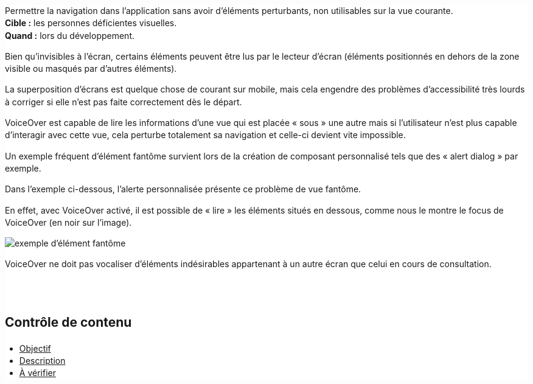 Permettre la navigation dans l’application sans avoir d’éléments perturbants, non utilisables sur la vue courante.
</br>**Cible&nbsp;:** les personnes déficientes visuelles.  
**Quand&nbsp;:** lors du développement.
</div>
<div class="tab-pane" id="ghostElt-Description" role="tabpanel" >

Bien qu’invisibles à l’écran, certains éléments peuvent être lus par le lecteur d’écran (éléments positionnés en dehors de la zone visible ou masqués par d’autres éléments).

La superposition d’écrans est quelque chose de courant sur mobile, mais cela engendre des problèmes d’accessibilité très lourds à corriger si elle n’est pas faite correctement dès le départ.

<span lang="en">VoiceOver</span> est capable de lire les informations d’une vue qui est placée «&nbsp;sous&nbsp;» une autre mais si l’utilisateur n’est plus capable d’interagir avec cette vue, cela perturbe totalement sa navigation et celle-ci devient vite impossible.  
  
Un exemple fréquent d’élément fantôme survient lors de la création de composant personnalisé tels que des «&nbsp;<span lang="en">alert dialog</span>&nbsp;» par exemple.
</div>
<div class="tab-pane" id="ghostElt-Examples" role="tabpanel" >
    
Dans l’exemple ci-dessous, l’alerte personnalisée présente ce problème de vue fantôme.

En effet, avec <span lang="en">VoiceOver</span> activé, il est possible de «&nbsp;lire&nbsp;» les éléments situés en dessous, comme nous le montre le focus de <span lang="en">VoiceOver</span> (en noir sur l’image).

![exemple d’élément fantôme](../../images/ghost_ios.png)
</div>
<div class="tab-pane" id="ghostElt-Check" role="tabpanel" >
<span lang="en">VoiceOver</span> ne doit pas vocaliser d’éléments indésirables appartenant à un autre écran que celui en cours de consultation.
</div>
</div>
<br><br>

## Contrôle de contenu
<ul class="nav nav-tabs" role="tablist">
    <li class="nav-item" role="presentation">
        <a class="nav-link active"
           data-bs-toggle="tab" 
           href="#contentControl-Objectives" 
           role="tab" 
           aria-selected="true">Objectif</a>
    </li>
    <li class="nav-item" role="presentation">
        <a class="nav-link" 
           data-bs-toggle="tab" 
           href="#contentControl-Description" 
           role="tab" 
           aria-selected="false">Description</a>
    </li>
    <li class="nav-item" role="presentation">
        <a class="nav-link" 
           data-bs-toggle="tab" 
           href="#contentControl-Check" 
           role="tab" 
           aria-selected="false">À vérifier</a>
    </li>
</ul><div class="tab-content">
<div class="tab-pane show active"
     id="contentControl-Objectives"
     role="tabpanel">
